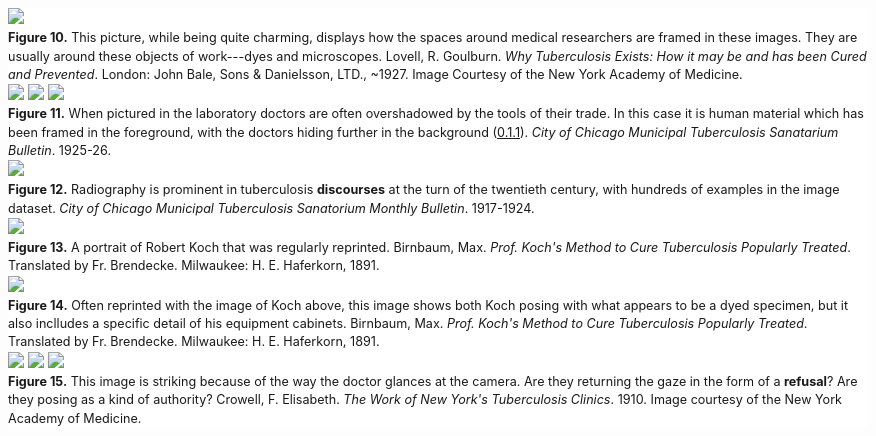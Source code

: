
<div class="card-container-horizontal"><div class="card-container-horizontal-content"><img id="Lovell_1926_0001" src="{{ site.baseurl }}/assets/img/Lovell_1926_0001.jpg">

<div class="caption-font" style="font-size:.9em"><b>Figure 10.</b> This picture, while being quite charming, displays how the spaces around medical researchers are framed in these images. They are usually around these objects of work---dyes and microscopes. Lovell, R. Goulburn. <i>Why Tuberculosis Exists: How it may be and has been Cured and Prevented</i>. London: John Bale, Sons & Danielsson, LTD., ~1927. Image Courtesy of the New York Academy of Medicine.</div></div>

<div class="card-container-horizontal-content"><img id="CityofChicagoMunicipalTub5-_1925-26_520" class="opaque" src="{{ site.baseurl }}/assets/img/CityofChicagoMunicipalTub5-_1925-26_520_full.jpg">

<img id="CityofChicagoMunicipalTub5-_1925-26_520" class="transparent" src="{{ site.baseurl }}/assets/img/CityofChicagoMunicipalTub5-_1925-26_520.jpg">

<img id="CityofChicagoMunicipalTub5-_1925-26_520" class="partially-opaque" src="{{ site.baseurl }}/assets/img/CityofChicagoMunicipalTub5-_1925-26_520_partial.jpg">

<div class="caption-font" style="font-size:.9em"><b>Figure 11.</b> When pictured in the laboratory doctors are often overshadowed by the tools of their trade. In this case it is human material which has been framed in the foreground, with the doctors hiding further in the background (<a href="{{ site.baseurl }}/dissertation/0_1_1">0.1.1</a>). <i>City of Chicago Municipal Tuberculosis Sanatarium Bulletin</i>. 1925-26.</div></div>

<div class="card-container-horizontal-content"><img id="CityofChicagoMunicipalTub1-4_1917-1924_265" src="{{ site.baseurl }}/assets/img/CityofChicagoMunicipalTub1-4_1917-1924_265.jpg">

<div class="caption-font" style="font-size:.9em"><b>Figure 12.</b> Radiography is prominent in tuberculosis <span data-tooltip aria-haspopup="true" class="has-tip" data-disable-hover="false" tabindex="1" data-title="Discourse refers to a scholarly conversation which occurs in a field of knowledge production. I use it in a Foucauldian sense, to convey the agreed upon modes and objects of discussion which are taken for granted in a community or scholarly field."><b>discourses</b></span> at the turn of the twentieth century, with hundreds of examples in the image dataset. <i>City of Chicago Municipal Tuberculosis Sanatorium Monthly Bulletin</i>. 1917-1924.</div></div></div>

<div class="card-container-horizontal"><div class="card-container-horizontal-content"><img id="Birnbaum_ProfKochsMethodtoCureTub_1891_7" class="image-medium image-center" src="{{ site.baseurl }}/assets/img/Birnbaum_ProfKochsMethodtoCureTub_1891_7.jpg">

<div class="caption-font" style="font-size:.9em"><b>Figure 13.</b> A portrait of Robert Koch that was regularly reprinted. Birnbaum, Max. <i>Prof. Koch's Method to Cure Tuberculosis Popularly Treated</i>. Translated by Fr. Brendecke. Milwaukee: H. E. Haferkorn, 1891.</div></div>

<div class="card-container-horizontal-content"><img id="Birnbaum_ProfKochsMethodtoCureTub_1891_91" src="{{ site.baseurl }}/assets/img/Birnbaum_ProfKochsMethodtoCureTub_1891_91.jpg">

<div class="caption-font" style="font-size:.9em"><b>Figure 14.</b> Often reprinted with the image of Koch above, this image shows both Koch posing with what appears to be a dyed specimen, but it also inclludes a specific detail of his equipment cabinets. Birnbaum, Max. <i>Prof. Koch's Method to Cure Tuberculosis Popularly Treated</i>. Translated by Fr. Brendecke. Milwaukee: H. E. Haferkorn, 1891.</div></div></div>

<img id="Crowell_1910_0004" class="opaque image-large" src="{{ site.baseurl }}/assets/img/Crowell_1910_0004_full.jpg">

<img id="Crowell_1910_0004" class="transparent image-large" src="{{ site.baseurl }}/assets/img/Crowell_1910_0004.jpg">

<img id="Crowell_1910_0004" class="partially-opaque image-large" src="{{ site.baseurl }}/assets/img/Crowell_1910_0004_partial.jpg">

<div class="caption-font" style="font-size:.9em"><b>Figure 15.</b> This image is striking because of the way the doctor glances at the camera. Are they returning the gaze in the form of a <span data-tooltip aria-haspopup="true" class="has-tip" data-disable-hover="false" tabindex="1" data-title="Refusal refers to the moments, actions, and possibilities enabled by denying academic access to personal, cultural, or spiritual materials and knowledge."><b>refusal</b></span>? Are they posing as a kind of authority? Crowell, F. Elisabeth. <i>The Work of New York's Tuberculosis Clinics</i>. 1910. Image courtesy of the New York Academy of Medicine.</div>
